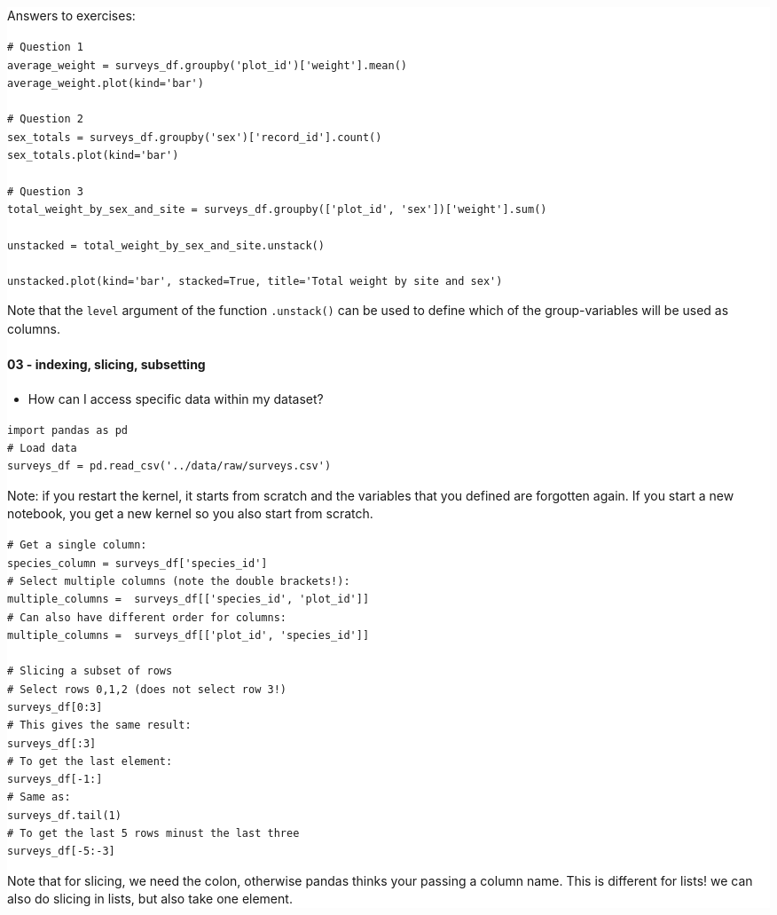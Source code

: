 Answers to exercises:
```python=
# Question 1
average_weight = surveys_df.groupby('plot_id')['weight'].mean()
average_weight.plot(kind='bar')

# Question 2
sex_totals = surveys_df.groupby('sex')['record_id'].count()
sex_totals.plot(kind='bar')

# Question 3
total_weight_by_sex_and_site = surveys_df.groupby(['plot_id', 'sex'])['weight'].sum()

unstacked = total_weight_by_sex_and_site.unstack()

unstacked.plot(kind='bar', stacked=True, title='Total weight by site and sex')
```
Note that the `level` argument of the function `.unstack()` can be used to define which of the group-variables will be used as columns.

#### 03 - indexing, slicing, subsetting
* How can I access specific data within my dataset?

```python=
import pandas as pd
# Load data
surveys_df = pd.read_csv('../data/raw/surveys.csv')
```

Note: if you restart the kernel, it starts from scratch and the variables that you defined are forgotten again. If you start a new notebook, you get a new kernel so you also start from scratch.

```python=
# Get a single column:
species_column = surveys_df['species_id']
# Select multiple columns (note the double brackets!):
multiple_columns =  surveys_df[['species_id', 'plot_id']]
# Can also have different order for columns:
multiple_columns =  surveys_df[['plot_id', 'species_id']]

# Slicing a subset of rows
# Select rows 0,1,2 (does not select row 3!)
surveys_df[0:3]
# This gives the same result:
surveys_df[:3]
# To get the last element:
surveys_df[-1:]
# Same as:
surveys_df.tail(1)
# To get the last 5 rows minust the last three
surveys_df[-5:-3]
```
Note that for slicing, we need the colon, otherwise pandas thinks your passing a column name. This is different for lists! we can also do slicing in lists, but also take one element.
